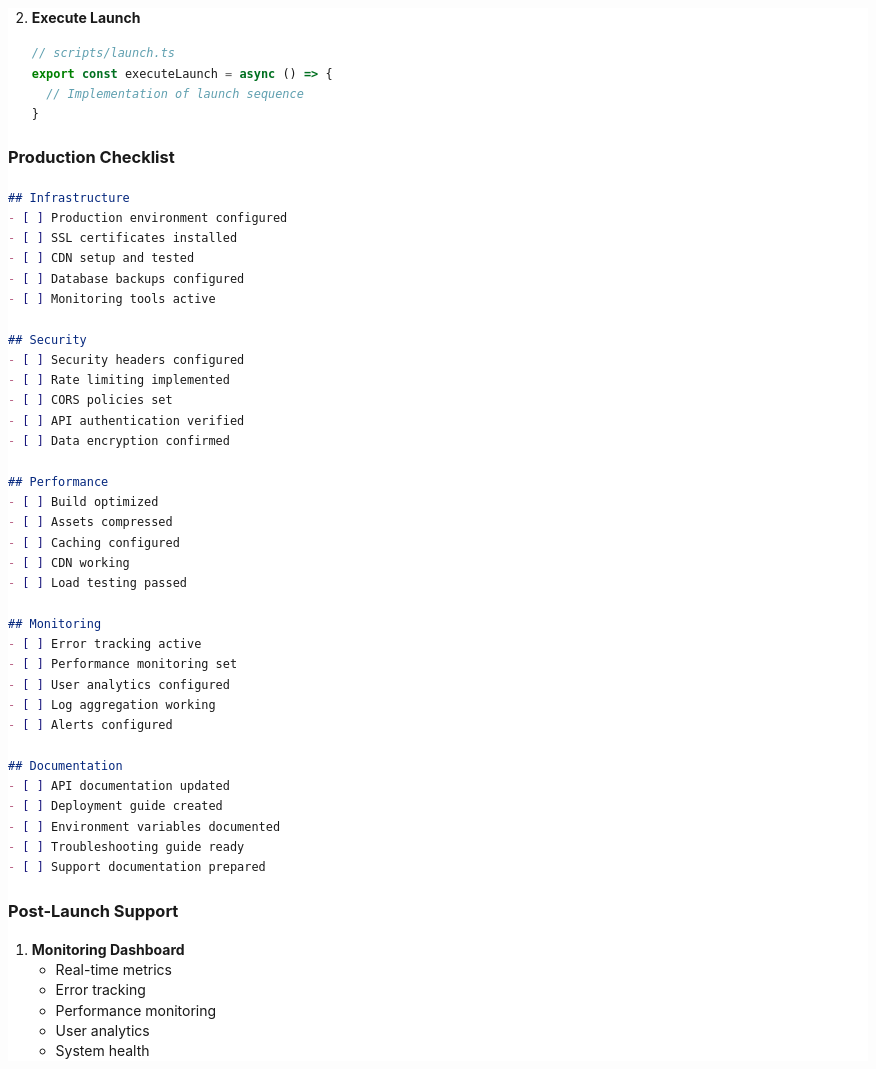 2. **Execute Launch**
   ```typescript
   // scripts/launch.ts
   export const executeLaunch = async () => {
     // Implementation of launch sequence
   }
   ```

### Production Checklist
```markdown
## Infrastructure
- [ ] Production environment configured
- [ ] SSL certificates installed
- [ ] CDN setup and tested
- [ ] Database backups configured
- [ ] Monitoring tools active

## Security
- [ ] Security headers configured
- [ ] Rate limiting implemented
- [ ] CORS policies set
- [ ] API authentication verified
- [ ] Data encryption confirmed

## Performance
- [ ] Build optimized
- [ ] Assets compressed
- [ ] Caching configured
- [ ] CDN working
- [ ] Load testing passed

## Monitoring
- [ ] Error tracking active
- [ ] Performance monitoring set
- [ ] User analytics configured
- [ ] Log aggregation working
- [ ] Alerts configured

## Documentation
- [ ] API documentation updated
- [ ] Deployment guide created
- [ ] Environment variables documented
- [ ] Troubleshooting guide ready
- [ ] Support documentation prepared
```

### Post-Launch Support
1. **Monitoring Dashboard**
   - Real-time metrics
   - Error tracking
   - Performance monitoring
   - User analytics
   - System health
